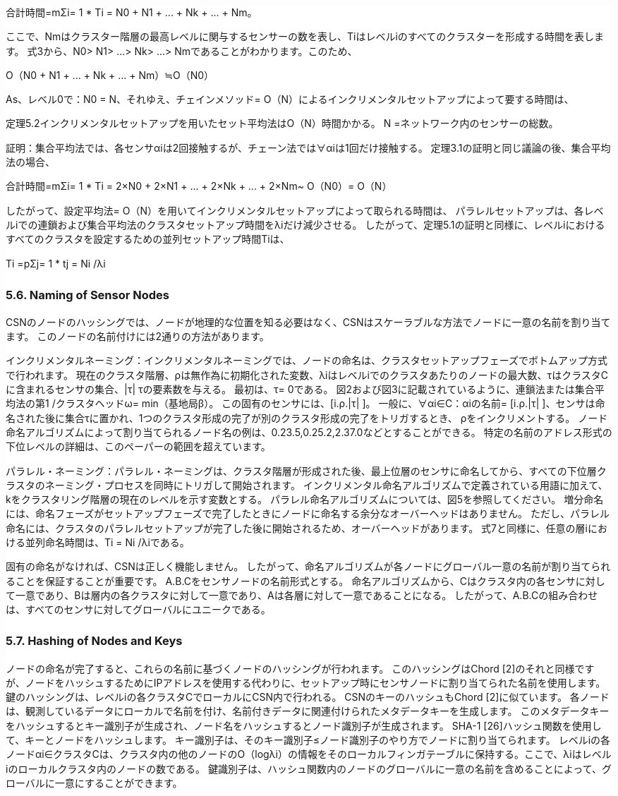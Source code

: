 合計時間=mΣi= 1 * Ti = N0 + N1 + ... + Nk + ... + Nm。

ここで、Nmはクラスター階層の最高レベルに関与するセンサーの数を表し、Tiはレベルiのすべてのクラスターを形成する時間を表します。
式3から、N0> N1> ...> Nk> ...> Nmであることがわかります。このため、

O（N0 + N1 + ... + Nk + ... + Nm）≒O（N0）

As、レベル0で：N0 = N、それゆえ、チェインメソッド= O（N）によるインクリメンタルセットアップによって要する時間は、

定理5.2インクリメンタルセットアップを用いたセット平均法はO（N）時間かかる。 N =ネットワーク内のセンサーの総数。

証明：集合平均法では、各センサαiは2回接触するが、チェーン法では∀αiは1回だけ接触する。
定理3.1の証明と同じ議論の後、集合平均法の場合​​、

合計時間=mΣi= 1 * Ti = 2×N0 + 2×N1 + ... + 2×Nk + ... + 2×Nm~ O（N0）= O（N）

したがって、設定平均法= O（N）を用いてインクリメンタルセットアップによって取られる時間は、
パラレルセットアップは、各レベルiでの連鎖および集合平均法のクラスタセットアップ時間をλiだけ減少させる。
したがって、定理5.1の証明と同様に、レベルiにおけるすべてのクラスタを設定するための並列セットアップ時間Tiは、

Ti =pΣj= 1 * tj = Ni /λi

### 5.6. Naming of Sensor Nodes
CSNのノードのハッシングでは、ノードが地理的な位置を知る必要はなく、CSNはスケーラブルな方法でノードに一意の名前を割り当てます。
このノードの名前付けには2通りの方法があります。

インクリメンタルネーミング：インクリメンタルネーミングでは、ノードの命名は、クラスタセットアップフェーズでボトムアップ方式で行われます。
現在のクラスタ階層、ρは無作為に初期化された変数、λiはレベルiでのクラスタあたりのノードの最大数、τはクラスタCに含まれるセンサの集合、|τ| τの要素数を与える。
最初は、τ= 0である。
図2および図3に記載されているように、連鎖法または集合平均法の第1 /クラスタヘッドω= min（基地局β）。
この固有のセンサには、[i.ρ.|τ| ]。
一般に、∀αi∈C：αiの名前= [i.ρ.|τ| ]、センサは命名された後に集合τに置かれ、1つのクラスタ形成の完了が別のクラスタ形成の完了をトリガするとき、 ρをインクリメントする。
ノード命名アルゴリズムによって割り当てられるノード名の例は、0.23.5,0.25.2,2.37.0などとすることができる。
特定の名前のアドレス形式の下位レベルの詳細は、このペーパーの範囲を超えています。

パラレル・ネーミング：パラレル・ネーミングは、クラスタ階層が形成された後、最上位層のセンサに命名してから、すべての下位層クラスタのネーミング・プロセスを同時にトリガして開始されます。
インクリメンタル命名アルゴリズムで定義されている用語に加えて、kをクラスタリング階層の現在のレベルを示す変数とする。
パラレル命名アルゴリズムについては、図5を参照してください。
増分命名には、命名フェーズがセットアップフェーズで完了したときにノードに命名する余分なオーバーヘッドはありません。
ただし、パラレル命名には、クラスタのパラレルセットアップが完了した後に開始されるため、オーバーヘッドがあります。
式7と同様に、任意の層iにおける並列命名時間は、Ti = Ni /λiである。

固有の命名がなければ、CSNは正しく機能しません。
したがって、命名アルゴリズムが各ノードにグローバル一意の名前が割り当てられることを保証することが重要です。
A.B.Cをセンサノードの名前形式とする。
命名アルゴリズムから、Cはクラスタ内の各センサに対して一意であり、Bは層内の各クラスタに対して一意であり、Aは各層に対して一意であることになる。
したがって、A.B.Cの組み合わせは、すべてのセンサに対してグローバルにユニークである。

### 5.7. Hashing of Nodes and Keys
ノードの命名が完了すると、これらの名前に基づくノードのハッシングが行われます。
このハッシングはChord [2]のそれと同様ですが、ノードをハッシュするためにIPアドレスを使用する代わりに、セットアップ時にセンサノードに割り当てられた名前を使用します。
鍵のハッシングは、レベルiの各クラスタCでローカルにCSN内で行われる。
CSNのキーのハッシュもChord [2]に似ています。
各ノードは、観測しているデータにローカルで名前を付け、名前付きデータに関連付けられたメタデータキーを生成します。
このメタデータキーをハッシュするとキー識別子が生成され、ノード名をハッシュするとノード識別子が生成されます。
SHA-1 [26]ハッシュ関数を使用して、キーとノードをハッシュします。
キー識別子は、そのキー識別子≤ノード識別子のやり方でノードに割り当てられます。
レベルiの各ノードαi∈クラスタCは、クラスタ内の他のノードのO（logλi）の情報をそのローカルフィンガテーブルに保持する。ここで、λiはレベルiのローカルクラスタ内のノードの数である。
鍵識別子は、ハッシュ関数内のノードのグローバルに一意の名前を含めることによって、グローバルに一意にすることができます。

